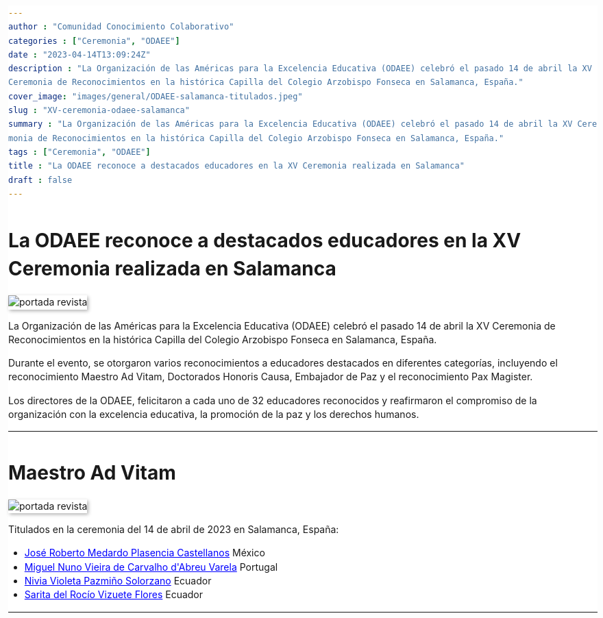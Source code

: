 ```yaml
---
author : "Comunidad Conocimiento Colaborativo"
categories : ["Ceremonia", "ODAEE"]
date : "2023-04-14T13:09:24Z"
description : "La Organización de las Américas para la Excelencia Educativa (ODAEE) celebró el pasado 14 de abril la XV Ceremonia de Reconocimientos en la histórica Capilla del Colegio Arzobispo Fonseca en Salamanca, España."
cover_image: "images/general/ODAEE-salamanca-titulados.jpeg"
slug : "XV-ceremonia-odaee-salamanca"
summary : "La Organización de las Américas para la Excelencia Educativa (ODAEE) celebró el pasado 14 de abril la XV Ceremonia de Reconocimientos en la histórica Capilla del Colegio Arzobispo Fonseca en Salamanca, España."
tags : ["Ceremonia", "ODAEE"]
title : "La ODAEE reconoce a destacados educadores en la XV Ceremonia realizada en Salamanca"
draft : false
---
```


# La ODAEE reconoce a destacados educadores en la XV Ceremonia realizada en Salamanca

<img src="/images/general/ODAEE-salamanca-titulados.jpeg" alt="portada revista" style="width:100%; max-width:400px; margin:auto; box-shadow: 2px 2px 5px rgba(0,0,0,0.3);">

La Organización de las Américas para la Excelencia Educativa (ODAEE) celebró el pasado 14 de abril la XV Ceremonia de Reconocimientos en la histórica Capilla del Colegio Arzobispo Fonseca en Salamanca, España.

Durante el evento, se otorgaron varios reconocimientos a educadores destacados en diferentes categorías, incluyendo el reconocimiento Maestro Ad Vitam, Doctorados Honoris Causa, Embajador de Paz y el reconocimiento Pax Magister.

Los directores de la ODAEE, felicitaron a cada uno de 32 educadores reconocidos y reafirmaron el compromiso de la organización con la excelencia educativa, la promoción de la paz y los derechos humanos.


---

# Maestro Ad Vitam

<img src="/images/general/ODAEE-maestro-ad-vitam-salamanca.png" alt="portada revista" style="width:100%; max-width:400px; margin:auto; box-shadow: 2px 2px 5px rgba(0,0,0,0.3);">

Titulados en la ceremonia del 14 de abril de 2023 en Salamanca, España:


<ul>
<li><a href="https://www.youtube.com/shorts/A0oYu5rBOFc" target="_blank" style="color: blue;">José Roberto Medardo Plasencia Castellanos</a> México</li>
  <li><a href="https://www.youtube.com/watch?v=3_pevaDdFkw" target="_blank" style="color: blue;">Miguel Nuno Vieira de Carvalho d'Abreu Varela</a> Portugal</li>
  <li><a href="https://www.youtube.com/watch?v=_Qfbby43_sc" target="_blank" style="color: blue;">Nivia Violeta Pazmiño Solorzano</a> Ecuador</li>
  <li><a href="https://www.youtube.com/shorts/uRg83cMH77E" target="_blank" style="color: blue;">Sarita del Rocío Vizuete Flores</a> Ecuador</li>
</ul>

---